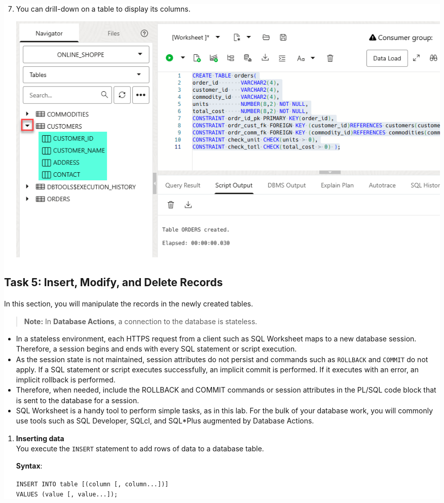 7. You can drill-down on a table to display its columns.

    ![Drill-down on the table.](./images/drill-down-customers-table.png " ")

## Task 5: Insert, Modify, and Delete Records

In this section, you will manipulate the records in the newly created tables.

  >**Note:** In **Database Actions**, a connection to the database is stateless.
- In a stateless environment, each HTTPS request from a client such as SQL Worksheet maps to a new database session. Therefore, a session begins and ends with every SQL statement or script execution.
- As the session state is not maintained, session attributes do not persist and commands such as `ROLLBACK` and `COMMIT` do not apply. If a SQL statement or script executes successfully, an implicit commit is performed. If it executes with an error, an implicit rollback is performed.
- Therefore, when needed, include the ROLLBACK and COMMIT commands or session attributes in the PL/SQL code block that is sent to the database for a session.
- SQL Worksheet is a handy tool to perform simple tasks, as in this lab. For the bulk of your database work, you will commonly use tools such as SQL Developer, SQLcl, and SQL*Plus augmented by Database Actions.

1. **Inserting data**   
You execute the `INSERT` statement to add rows of data to a database table.

    **Syntax**: 
    
    ```
    INSERT INTO table [(column [, column...])]
    VALUES (value [, value...]);
    ```
